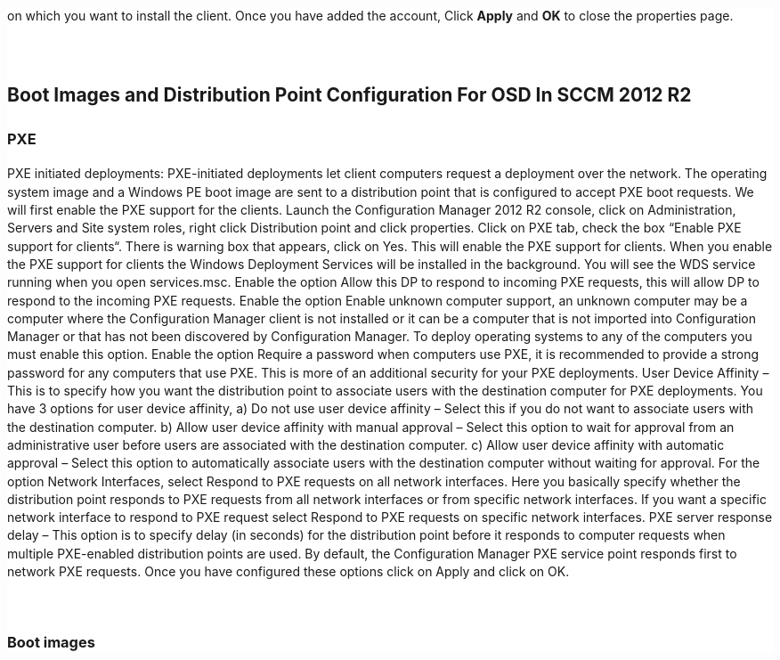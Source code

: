 on which you want to install the client. Once you have added the account, Click
**Apply** and **OK** to close the properties page.

 

## Boot Images and Distribution Point Configuration For OSD In SCCM 2012 R2

### PXE

PXE initiated deployments: PXE-initiated deployments let
client computers request a deployment over the network. The operating system
image and a Windows PE boot image are sent to a distribution point that is
configured to accept PXE boot requests. We will first enable the PXE support
for the clients. Launch the Configuration Manager 2012 R2 console, click on
Administration, Servers and Site system roles, right click Distribution point
and click properties. Click on PXE tab, check the box “Enable PXE support for
clients“. There is warning box that appears, click on Yes. This will enable the
PXE support for clients. When you enable the PXE support for clients the
Windows Deployment Services will be installed in the background. You will see
the WDS service running when you open services.msc. Enable the option Allow
this DP to respond to incoming PXE requests, this will allow DP to respond to
the incoming PXE requests. Enable the option Enable unknown computer support,
an unknown computer may be a computer where the Configuration Manager client is
not installed or it can be a computer that is not imported into Configuration
Manager or that has not been discovered by Configuration Manager. To deploy
operating systems to any of the computers you must enable this option. Enable
the option Require a password when computers use PXE, it is recommended to
provide a strong password for any computers that use PXE. This is more of an
additional security for your PXE deployments. User Device Affinity – This is to
specify how you want the distribution point to associate users with the
destination computer for PXE deployments. You have 3 options for user device
affinity, a) Do not use user device affinity – Select this if you do not want
to associate users with the destination computer. b) Allow user device affinity
with manual approval – Select this option to wait for approval from an
administrative user before users are associated with the destination computer.
c) Allow user device affinity with automatic approval – Select this option to
automatically associate users with the destination computer without waiting for
approval. For the option Network Interfaces, select Respond to PXE requests on
all network interfaces. Here you basically specify whether the distribution
point responds to PXE requests from all network interfaces or from specific
network interfaces. If you want a specific network interface to respond to PXE
request select Respond to PXE requests on specific network interfaces. PXE
server response delay – This option is to specify delay (in seconds) for the
distribution point before it responds to computer requests when multiple
PXE-enabled distribution points are used. By default, the Configuration Manager
PXE service point responds first to network PXE requests. Once you have
configured these options click on Apply and click on OK. 

 

### Boot images
